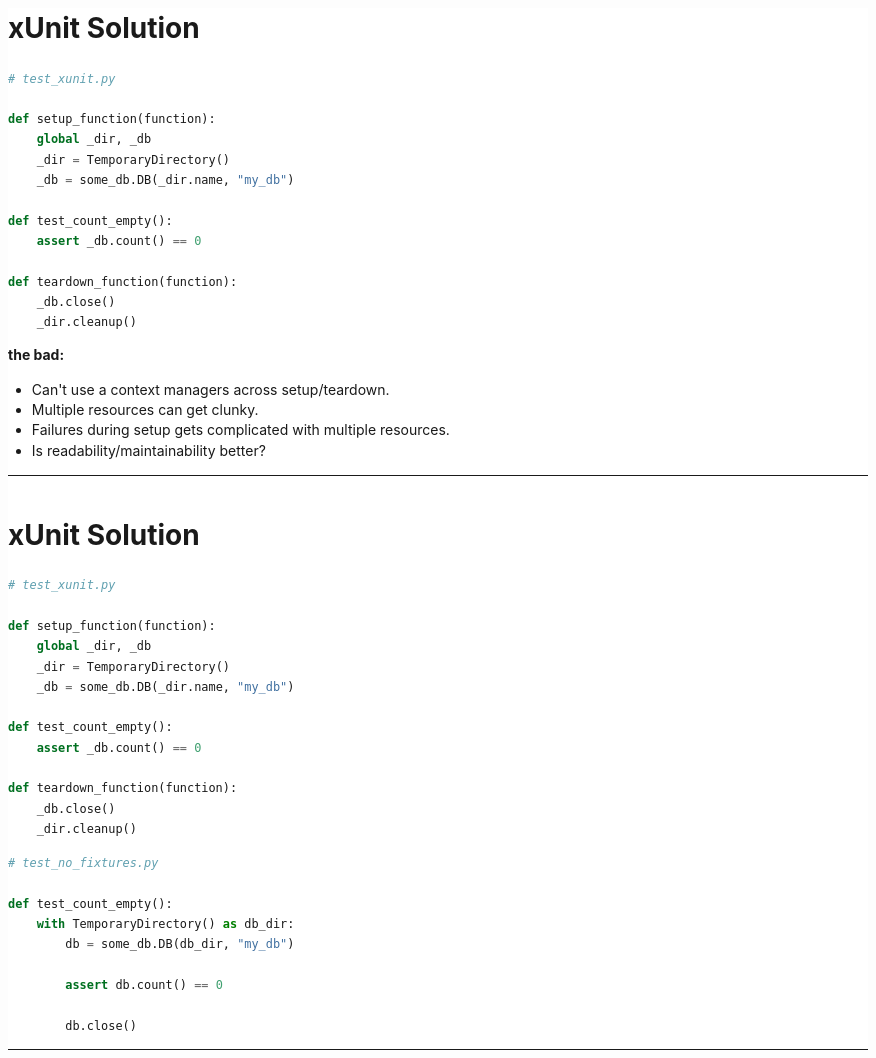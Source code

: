 
# xUnit Solution 

```python
# test_xunit.py

def setup_function(function):
    global _dir, _db
    _dir = TemporaryDirectory()
    _db = some_db.DB(_dir.name, "my_db")

def test_count_empty():
    assert _db.count() == 0

def teardown_function(function):
    _db.close()
    _dir.cleanup()
```
**the bad:**

* Can't use a context managers across setup/teardown.
* Multiple resources can get clunky.
* Failures during setup gets complicated with multiple resources.
* Is readability/maintainability better?

---
# xUnit Solution

```python
# test_xunit.py

def setup_function(function):
    global _dir, _db
    _dir = TemporaryDirectory()
    _db = some_db.DB(_dir.name, "my_db")

def test_count_empty():
    assert _db.count() == 0

def teardown_function(function):
    _db.close()
    _dir.cleanup()
```
```python
# test_no_fixtures.py 

def test_count_empty(): 
    with TemporaryDirectory() as db_dir: 
        db = some_db.DB(db_dir, "my_db") 

        assert db.count() == 0

        db.close()          
```

---